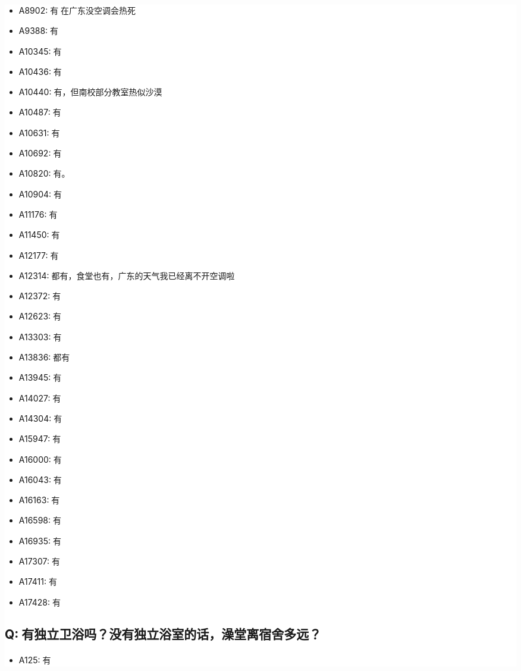 - A8902: 有 在广东没空调会热死

- A9388: 有

- A10345: 有

- A10436: 有

- A10440: 有，但南校部分教室热似沙漠

- A10487: 有

- A10631: 有

- A10692: 有

- A10820: 有。

- A10904: 有

- A11176: 有

- A11450: 有

- A12177: 有

- A12314: 都有，食堂也有，广东的天气我已经离不开空调啦

- A12372: 有

- A12623: 有

- A13303: 有

- A13836: 都有

- A13945: 有

- A14027: 有

- A14304: 有

- A15947: 有

- A16000: 有

- A16043: 有

- A16163: 有

- A16598: 有

- A16935: 有

- A17307: 有

- A17411: 有

- A17428: 有

## Q: 有独立卫浴吗？没有独立浴室的话，澡堂离宿舍多远？

- A125: 有
